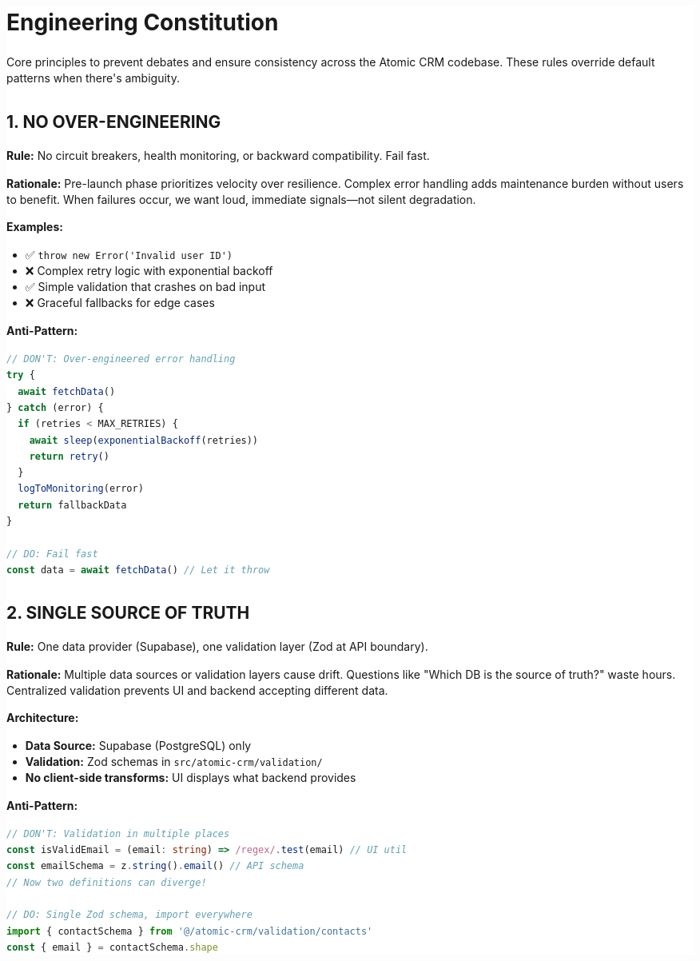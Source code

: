 # Engineering Constitution

Core principles to prevent debates and ensure consistency across the Atomic CRM codebase. These rules override default patterns when there's ambiguity.

## 1. NO OVER-ENGINEERING

**Rule:** No circuit breakers, health monitoring, or backward compatibility. Fail fast.

**Rationale:** Pre-launch phase prioritizes velocity over resilience. Complex error handling adds maintenance burden without users to benefit. When failures occur, we want loud, immediate signals—not silent degradation.

**Examples:**
- ✅ `throw new Error('Invalid user ID')`
- ❌ Complex retry logic with exponential backoff
- ✅ Simple validation that crashes on bad input
- ❌ Graceful fallbacks for edge cases

**Anti-Pattern:**
```typescript
// DON'T: Over-engineered error handling
try {
  await fetchData()
} catch (error) {
  if (retries < MAX_RETRIES) {
    await sleep(exponentialBackoff(retries))
    return retry()
  }
  logToMonitoring(error)
  return fallbackData
}

// DO: Fail fast
const data = await fetchData() // Let it throw
```

## 2. SINGLE SOURCE OF TRUTH

**Rule:** One data provider (Supabase), one validation layer (Zod at API boundary).

**Rationale:** Multiple data sources or validation layers cause drift. Questions like "Which DB is the source of truth?" waste hours. Centralized validation prevents UI and backend accepting different data.

**Architecture:**
- **Data Source:** Supabase (PostgreSQL) only
- **Validation:** Zod schemas in `src/atomic-crm/validation/`
- **No client-side transforms:** UI displays what backend provides

**Anti-Pattern:**
```typescript
// DON'T: Validation in multiple places
const isValidEmail = (email: string) => /regex/.test(email) // UI util
const emailSchema = z.string().email() // API schema
// Now two definitions can diverge!

// DO: Single Zod schema, import everywhere
import { contactSchema } from '@/atomic-crm/validation/contacts'
const { email } = contactSchema.shape
```
